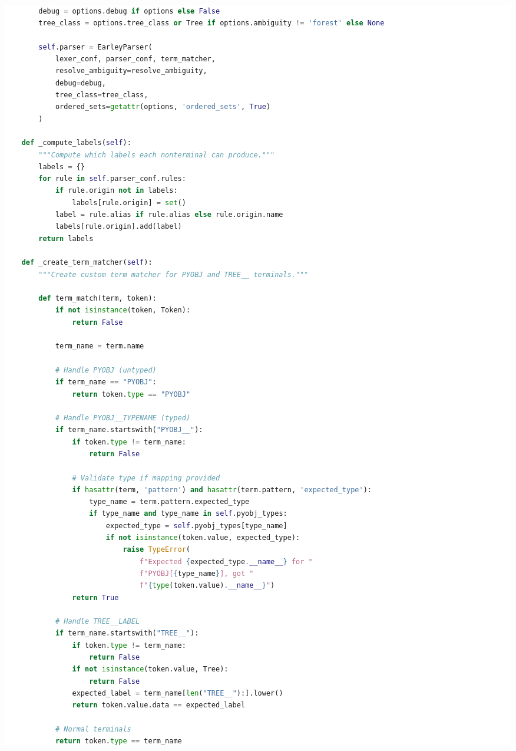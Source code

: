 ```python
        debug = options.debug if options else False
        tree_class = options.tree_class or Tree if options.ambiguity != 'forest' else None

        self.parser = EarleyParser(
            lexer_conf, parser_conf, term_matcher,
            resolve_ambiguity=resolve_ambiguity,
            debug=debug,
            tree_class=tree_class,
            ordered_sets=getattr(options, 'ordered_sets', True)
        )

    def _compute_labels(self):
        """Compute which labels each nonterminal can produce."""
        labels = {}
        for rule in self.parser_conf.rules:
            if rule.origin not in labels:
                labels[rule.origin] = set()
            label = rule.alias if rule.alias else rule.origin.name
            labels[rule.origin].add(label)
        return labels

    def _create_term_matcher(self):
        """Create custom term matcher for PYOBJ and TREE__ terminals."""

        def term_match(term, token):
            if not isinstance(token, Token):
                return False

            term_name = term.name

            # Handle PYOBJ (untyped)
            if term_name == "PYOBJ":
                return token.type == "PYOBJ"

            # Handle PYOBJ__TYPENAME (typed)
            if term_name.startswith("PYOBJ__"):
                if token.type != term_name:
                    return False

                # Validate type if mapping provided
                if hasattr(term, 'pattern') and hasattr(term.pattern, 'expected_type'):
                    type_name = term.pattern.expected_type
                    if type_name and type_name in self.pyobj_types:
                        expected_type = self.pyobj_types[type_name]
                        if not isinstance(token.value, expected_type):
                            raise TypeError(
                                f"Expected {expected_type.__name__} for "
                                f"PYOBJ[{type_name}], got "
                                f"{type(token.value).__name__}")
                return True

            # Handle TREE__LABEL
            if term_name.startswith("TREE__"):
                if token.type != term_name:
                    return False
                if not isinstance(token.value, Tree):
                    return False
                expected_label = term_name[len("TREE__"):].lower()
                return token.value.data == expected_label

            # Normal terminals
            return token.type == term_name

```